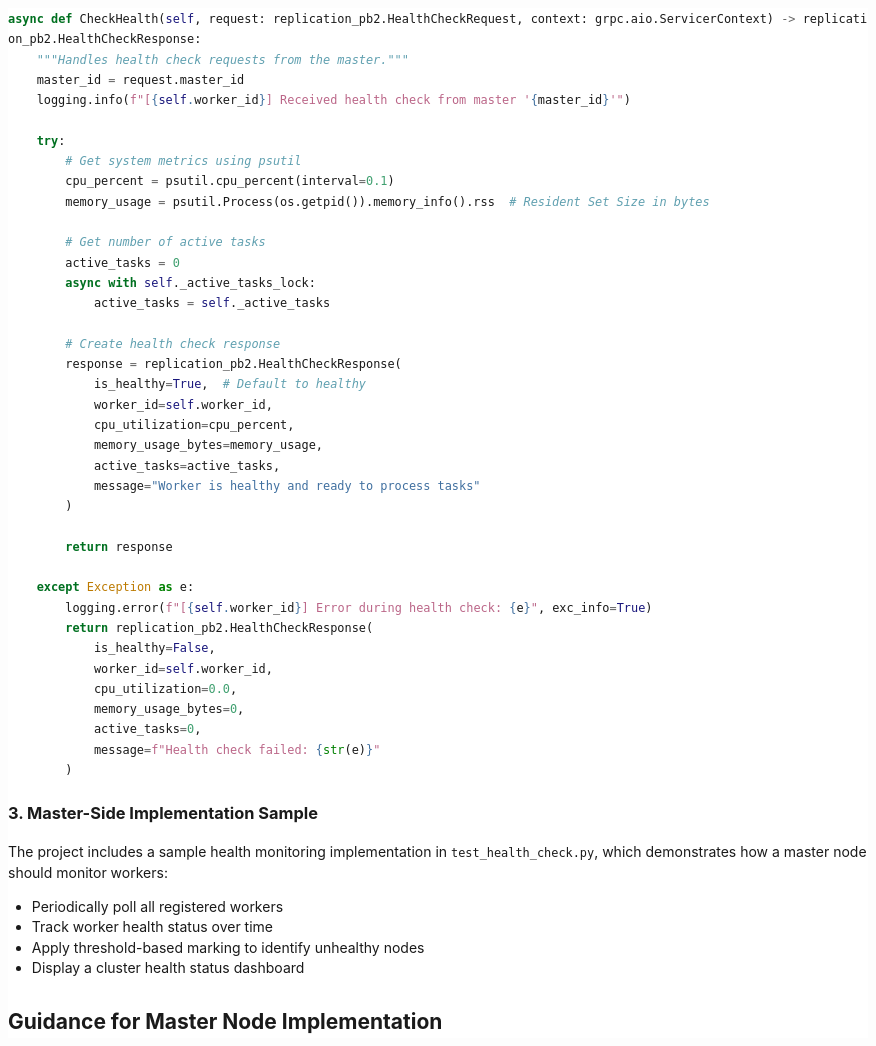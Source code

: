 ```python
async def CheckHealth(self, request: replication_pb2.HealthCheckRequest, context: grpc.aio.ServicerContext) -> replication_pb2.HealthCheckResponse:
    """Handles health check requests from the master."""
    master_id = request.master_id
    logging.info(f"[{self.worker_id}] Received health check from master '{master_id}'")
    
    try:
        # Get system metrics using psutil
        cpu_percent = psutil.cpu_percent(interval=0.1)
        memory_usage = psutil.Process(os.getpid()).memory_info().rss  # Resident Set Size in bytes
        
        # Get number of active tasks
        active_tasks = 0
        async with self._active_tasks_lock:
            active_tasks = self._active_tasks
            
        # Create health check response
        response = replication_pb2.HealthCheckResponse(
            is_healthy=True,  # Default to healthy
            worker_id=self.worker_id,
            cpu_utilization=cpu_percent,
            memory_usage_bytes=memory_usage,
            active_tasks=active_tasks,
            message="Worker is healthy and ready to process tasks"
        )
        
        return response
        
    except Exception as e:
        logging.error(f"[{self.worker_id}] Error during health check: {e}", exc_info=True)
        return replication_pb2.HealthCheckResponse(
            is_healthy=False,
            worker_id=self.worker_id,
            cpu_utilization=0.0,
            memory_usage_bytes=0,
            active_tasks=0,
            message=f"Health check failed: {str(e)}"
        )
```

### 3. Master-Side Implementation Sample

The project includes a sample health monitoring implementation in `test_health_check.py`, which demonstrates how a master node should monitor workers:

- Periodically poll all registered workers
- Track worker health status over time
- Apply threshold-based marking to identify unhealthy nodes
- Display a cluster health status dashboard

## Guidance for Master Node Implementation
